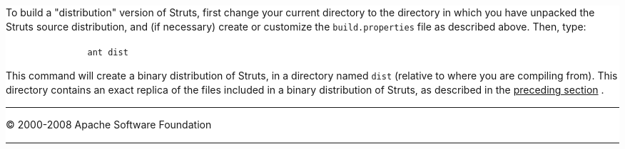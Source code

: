To build a "distribution" version of Struts, first change your current directory to the directory in which you have unpacked the Struts source distribution, and (if necessary) create or customize the `build.properties` file as described above. Then, type:

                    ant dist
                

This command will create a binary distribution of Struts, in a directory named `dist` (relative to where you are compiling from). This directory contains an exact replica of the files included in a binary distribution of Struts, as described in the [preceding section](#Installing) .

------------------------------------------------------------------------

© 2000-2008 Apache Software Foundation

------------------------------------------------------------------------


